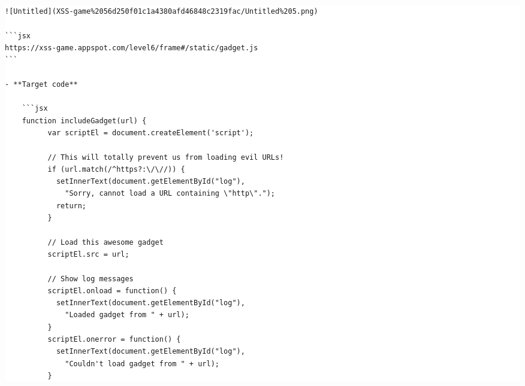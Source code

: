     ![Untitled](XSS-game%2056d250f01c1a4380afd46848c2319fac/Untitled%205.png)
    
    ```jsx
    https://xss-game.appspot.com/level6/frame#/static/gadget.js
    ```
    
    - **Target code**
        
        ```jsx
        function includeGadget(url) {
              var scriptEl = document.createElement('script');
         
              // This will totally prevent us from loading evil URLs!
              if (url.match(/^https?:\/\//)) {
                setInnerText(document.getElementById("log"),
                  "Sorry, cannot load a URL containing \"http\".");
                return;
              }
         
              // Load this awesome gadget
              scriptEl.src = url;
         
              // Show log messages
              scriptEl.onload = function() { 
                setInnerText(document.getElementById("log"),  
                  "Loaded gadget from " + url);
              }
              scriptEl.onerror = function() { 
                setInnerText(document.getElementById("log"),  
                  "Couldn't load gadget from " + url);
              }
         